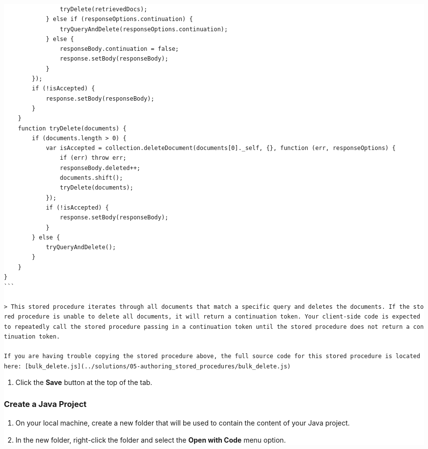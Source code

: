                     tryDelete(retrievedDocs);
                } else if (responseOptions.continuation) {
                    tryQueryAndDelete(responseOptions.continuation);
                } else {
                    responseBody.continuation = false;
                    response.setBody(responseBody);
                }
            });
            if (!isAccepted) {
                response.setBody(responseBody);
            }
        }
        function tryDelete(documents) {
            if (documents.length > 0) {
                var isAccepted = collection.deleteDocument(documents[0]._self, {}, function (err, responseOptions) {
                    if (err) throw err;
                    responseBody.deleted++;
                    documents.shift();
                    tryDelete(documents);
                });
                if (!isAccepted) {
                    response.setBody(responseBody);
                }
            } else {
                tryQueryAndDelete();
            }
        }
    }
    ```

    > This stored procedure iterates through all documents that match a specific query and deletes the documents. If the stored procedure is unable to delete all documents, it will return a continuation token. Your client-side code is expected to repeatedly call the stored procedure passing in a continuation token until the stored procedure does not return a continuation token.

    If you are having trouble copying the stored procedure above, the full source code for this stored procedure is located here: [bulk_delete.js](../solutions/05-authoring_stored_procedures/bulk_delete.js)

1. Click the **Save** button at the top of the tab.

### Create a Java Project

1. On your local machine, create a new folder that will be used to contain the content of your Java project.

1. In the new folder, right-click the folder and select the **Open with Code** menu option.

